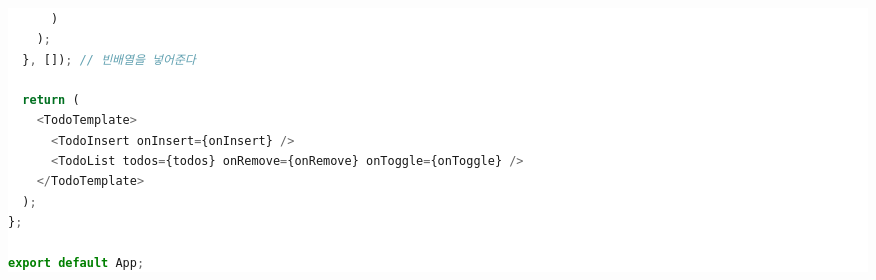 ```js
      )
    );
  }, []); // 빈배열을 넣어준다

  return (
    <TodoTemplate>
      <TodoInsert onInsert={onInsert} />
      <TodoList todos={todos} onRemove={onRemove} onToggle={onToggle} />
    </TodoTemplate>
  );
};

export default App;
```
